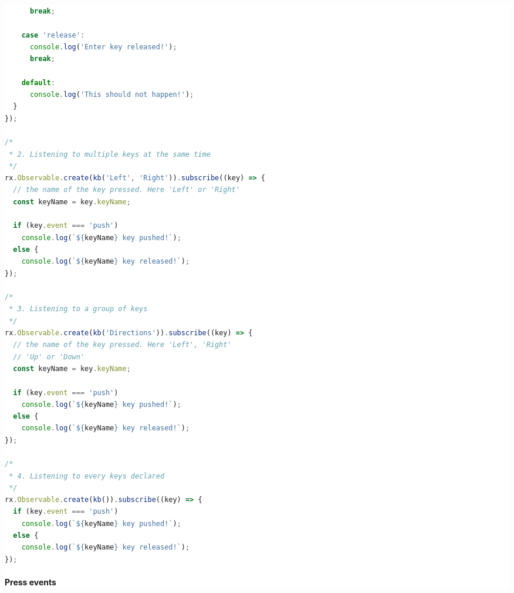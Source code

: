 ```js
      break;

    case 'release':
      console.log('Enter key released!');
      break;

    default:
      console.log('This should not happen!');
  }
});

/*
 * 2. Listening to multiple keys at the same time
 */
rx.Observable.create(kb('Left', 'Right')).subscribe((key) => {
  // the name of the key pressed. Here 'Left' or 'Right'
  const keyName = key.keyName;

  if (key.event === 'push')
    console.log(`${keyName} key pushed!`);
  else {
    console.log(`${keyName} key released!`);
});

/*
 * 3. Listening to a group of keys
 */
rx.Observable.create(kb('Directions')).subscribe((key) => {
  // the name of the key pressed. Here 'Left', 'Right'
  // 'Up' or 'Down'
  const keyName = key.keyName;

  if (key.event === 'push')
    console.log(`${keyName} key pushed!`);
  else {
    console.log(`${keyName} key released!`);
});

/*
 * 4. Listening to every keys declared
 */
rx.Observable.create(kb()).subscribe((key) => {
  if (key.event === 'push')
    console.log(`${keyName} key pushed!`);
  else {
    console.log(`${keyName} key released!`);
});
```

#### Press events

